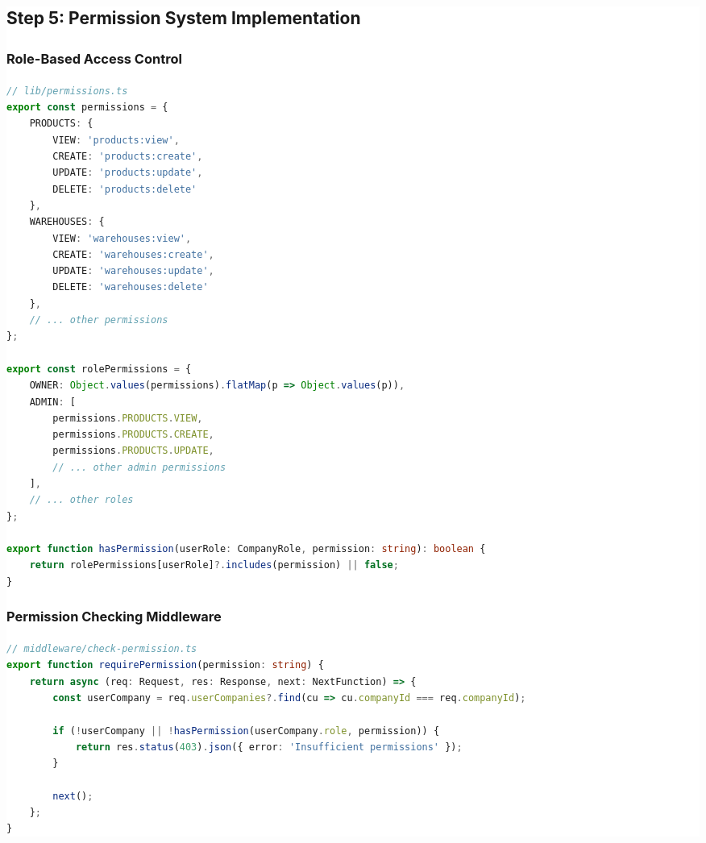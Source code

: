 ## Step 5: Permission System Implementation

### Role-Based Access Control

```typescript
// lib/permissions.ts
export const permissions = {
    PRODUCTS: {
        VIEW: 'products:view',
        CREATE: 'products:create',
        UPDATE: 'products:update',
        DELETE: 'products:delete'
    },
    WAREHOUSES: {
        VIEW: 'warehouses:view',
        CREATE: 'warehouses:create',
        UPDATE: 'warehouses:update',
        DELETE: 'warehouses:delete'
    },
    // ... other permissions
};

export const rolePermissions = {
    OWNER: Object.values(permissions).flatMap(p => Object.values(p)),
    ADMIN: [
        permissions.PRODUCTS.VIEW,
        permissions.PRODUCTS.CREATE,
        permissions.PRODUCTS.UPDATE,
        // ... other admin permissions
    ],
    // ... other roles
};

export function hasPermission(userRole: CompanyRole, permission: string): boolean {
    return rolePermissions[userRole]?.includes(permission) || false;
}
```

### Permission Checking Middleware

```typescript
// middleware/check-permission.ts
export function requirePermission(permission: string) {
    return async (req: Request, res: Response, next: NextFunction) => {
        const userCompany = req.userCompanies?.find(cu => cu.companyId === req.companyId);
        
        if (!userCompany || !hasPermission(userCompany.role, permission)) {
            return res.status(403).json({ error: 'Insufficient permissions' });
        }
        
        next();
    };
}
```
